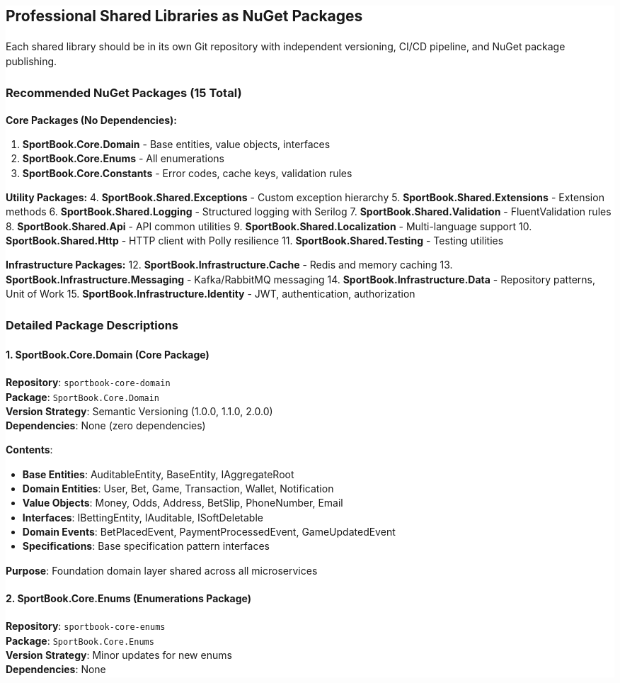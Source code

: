 
## Professional Shared Libraries as NuGet Packages

Each shared library should be in its own Git repository with independent versioning, CI/CD pipeline, and NuGet package publishing.

### Recommended NuGet Packages (15 Total)

**Core Packages (No Dependencies):**
1. **SportBook.Core.Domain** - Base entities, value objects, interfaces
2. **SportBook.Core.Enums** - All enumerations
3. **SportBook.Core.Constants** - Error codes, cache keys, validation rules

**Utility Packages:**
4. **SportBook.Shared.Exceptions** - Custom exception hierarchy
5. **SportBook.Shared.Extensions** - Extension methods
6. **SportBook.Shared.Logging** - Structured logging with Serilog
7. **SportBook.Shared.Validation** - FluentValidation rules
8. **SportBook.Shared.Api** - API common utilities
9. **SportBook.Shared.Localization** - Multi-language support
10. **SportBook.Shared.Http** - HTTP client with Polly resilience
11. **SportBook.Shared.Testing** - Testing utilities

**Infrastructure Packages:**
12. **SportBook.Infrastructure.Cache** - Redis and memory caching
13. **SportBook.Infrastructure.Messaging** - Kafka/RabbitMQ messaging
14. **SportBook.Infrastructure.Data** - Repository patterns, Unit of Work
15. **SportBook.Infrastructure.Identity** - JWT, authentication, authorization

### Detailed Package Descriptions

#### 1. SportBook.Core.Domain (Core Package)
**Repository**: `sportbook-core-domain`  
**Package**: `SportBook.Core.Domain`  
**Version Strategy**: Semantic Versioning (1.0.0, 1.1.0, 2.0.0)  
**Dependencies**: None (zero dependencies)

**Contents**:
- **Base Entities**: AuditableEntity, BaseEntity, IAggregateRoot
- **Domain Entities**: User, Bet, Game, Transaction, Wallet, Notification
- **Value Objects**: Money, Odds, Address, BetSlip, PhoneNumber, Email
- **Interfaces**: IBettingEntity, IAuditable, ISoftDeletable
- **Domain Events**: BetPlacedEvent, PaymentProcessedEvent, GameUpdatedEvent
- **Specifications**: Base specification pattern interfaces

**Purpose**: Foundation domain layer shared across all microservices

#### 2. SportBook.Core.Enums (Enumerations Package)
**Repository**: `sportbook-core-enums`  
**Package**: `SportBook.Core.Enums`  
**Version Strategy**: Minor updates for new enums  
**Dependencies**: None
